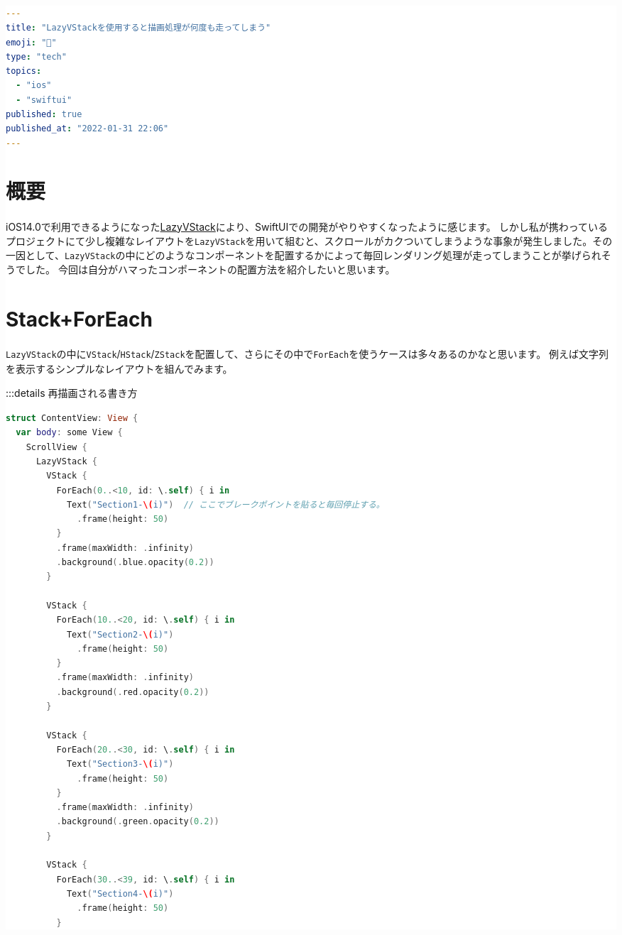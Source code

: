 ```yaml
---
title: "LazyVStackを使用すると描画処理が何度も走ってしまう"
emoji: "🍢"
type: "tech"
topics:
  - "ios"
  - "swiftui"
published: true
published_at: "2022-01-31 22:06"
---
```


# 概要
iOS14.0で利用できるようになった[LazyVStack](https://developer.apple.com/documentation/swiftui/lazyvstack)により、SwiftUIでの開発がやりやすくなったように感じます。
しかし私が携わっているプロジェクトにて少し複雑なレイアウトを`LazyVStack`を用いて組むと、スクロールがカクついてしまうような事象が発生しました。その一因として、`LazyVStack`の中にどのようなコンポーネントを配置するかによって毎回レンダリング処理が走ってしまうことが挙げられそうでした。
今回は自分がハマったコンポーネントの配置方法を紹介したいと思います。

# Stack+ForEach
`LazyVStack`の中に`VStack`/`HStack`/`ZStack`を配置して、さらにその中で`ForEach`を使うケースは多々あるのかなと思います。
例えば文字列を表示するシンプルなレイアウトを組んでみます。

:::details 再描画される書き方
```swift
struct ContentView: View {
  var body: some View {
    ScrollView {
      LazyVStack {
        VStack {
          ForEach(0..<10, id: \.self) { i in
            Text("Section1-\(i)")  // ここでブレークポイントを貼ると毎回停止する。
              .frame(height: 50)
          }
          .frame(maxWidth: .infinity)
          .background(.blue.opacity(0.2))
        }
        
        VStack {
          ForEach(10..<20, id: \.self) { i in
            Text("Section2-\(i)")
              .frame(height: 50)
          }
          .frame(maxWidth: .infinity)
          .background(.red.opacity(0.2))
        }
        
        VStack {
          ForEach(20..<30, id: \.self) { i in
            Text("Section3-\(i)")
              .frame(height: 50)
          }
          .frame(maxWidth: .infinity)
          .background(.green.opacity(0.2))
        }
        
        VStack {
          ForEach(30..<39, id: \.self) { i in
            Text("Section4-\(i)")
              .frame(height: 50)
          }
```